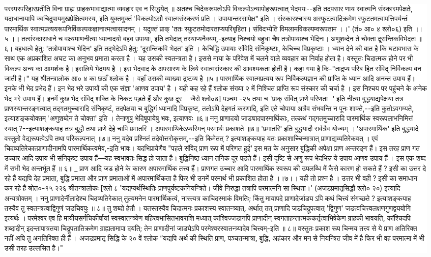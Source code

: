 परस्परपरिहारप्रतीति विना ग्राह्य ग्राहकभावाद्यात्मा व्यवहार एव न सिद्धयेत् ॥ अतश्च चिदेकरूपत्वेऽपि विकल्पोऽन्यापोहरूपत्वात् भेदमयः--इति तदपसार णाय स्वात्मनि संस्कारमपेक्षते, यदाधानायापि क्वचिदुपायमुखप्रेक्षित्वमस्य, इति युक्तमुक्तं 'विकल्पोऽसौ स्वात्मसंस्करणं प्रति । उपायान्तरसापेक्ष" इति । संस्कारश्चास्य अस्फुटत्वादिक्रमेण स्फुटतमत्वापत्तिपर्यन्तं पारमार्थिक स्वात्मप्रत्ययरूपनिर्विकल्पकज्ञानात्मत्वासादनम् । यदुक्तं प्राक् 
'ततः स्फुटतमोदारताप्यपरिबृहिता। संविदभ्येति विमलामविकल्पम्वरूपताम ।।' 
(तं० आ० ४ श्लो०६) इति ।। ५ ।। तत्संस्काराधाने च वक्ष्यमाणनीत्या ध्यानादयो बहव उपायाः, इति तभेदात् तस्याप्यनैक्यम्,-इत्याह 
निश्चयो बहुधा चैष तत्रोपायाश्च भेदिनः। अणुशब्देन ते चोक्ता दूरान्तिकविभेदतः ॥६। 
बहधात्वे हेतु: 'तत्रोपायाश्च भेदिन' इति तद्भेदेऽपि हेतु: 'दूरान्तिकवि भेदत' इति । केचिद्धि उपायाः संविदि संनिकृष्टाः, केचिच्च विप्रकृष्टाः । 
ध्यान देने की बात है कि घटावभास के साथ एक अप्रकाशित अघट का अनुभव प्रमाता करता है । यह उसकी स्वतन्त्रता है। इससे माया के परिवेश में चलने वाले व्यवहार का निर्वाह होता है। वस्तुतः चिदात्मक होने पर भी विकल्प अन्य का आमर्शक है। इसलिये भेदमय है । इस भेदवाद के अपसारण के लिये स्वात्मसंस्कार की आवश्यकता होती है। कहा गया है कि-"ताद्रप्य परिब हित संविद् निर्विकल्प बन जाती है।" यह श्रीतन्त्रालोक आ० ४ का छठाँ श्लोक है । वहाँ उसकी व्याख्या द्रष्टव्य है ॥५॥ 
पारमार्थिक स्वात्मप्रत्यय रूप निर्विकल्पज्ञान की प्राप्ति के ध्यान आदि अनन्त उपाय हैं। इनके भी भेद प्रभेद हैं। इन भेद भरे उपायों की एक संज्ञा 'आणव उपाय' है । यही कह रहे हैं 
श्लोक संख्या २ में निश्चित प्राप्ति रूप संस्कार की चर्चा है । इस निश्चय पर पहुंचने के अनेक भेद भरे उपाय हैं। इनमें कुछ भेद संविद् शक्ति 
के निकट पड़ते हैं और कुछ दूर । जैसे 
श्लो०७] 
पञ्चम 
-२५ 
तथा च 
'प्राक् संवित् प्राणे परिणता।' 
इति नीत्या बुद्धयाद्यपेक्षया तत्र प्राणस्यान्तरङ्गत्वात् तद्गतमुच्चारादि संनिकृष्टं, तदपेक्षया च बुद्धिगं ध्यानादि विप्रकृष्ट, ततोऽपि देहगतं करणादि, इति एते चोपाया अत्रैव संभवन्ति न पूनः शाक्ते,--इति कुतोऽवगम्यते, इत्याशङ्कयोक्तम् 'अणुशब्देन ते चोक्ता' इति । तेनाणुषु भेदिषूपायेषु भवः, इत्याणवः ॥६॥ ननु प्राणादयो जाड्यादपारमार्थिकाः, तत्कथं गद्गतमुच्चारादि पारमार्थिक स्वरूपलाभनिमित्तं स्यात् ?--इत्याशङ्कयाह 
तत्र बुद्धौ तथा प्राणे देहे चापि प्रमातरि । अपारमाथिकेऽप्यस्मिन् परमार्थः प्रकाशते ॥७॥ 
'प्रमातरि' इति बुद्धयादौ सर्वत्रैव योज्यम् । 'अपारमार्थिक' इति बुद्धयादे वस्तुतो वेद्यरूपत्वेऽपि तथा परिकल्पनात् ॥७॥ 
ननु यदेव प्रश्नितं तदेवोत्तरोकृत्तम्,--इति किमेतत् ? इत्याशङ्कयाह यतः प्रकाशाच्चिन्मात्रात् प्राणाद्यव्यतिरेकवत् । 
एवं चिदव्यतिरेकात्प्राणादीनामपि पारमार्थिकत्वमेव,-इति भावः। यदभिप्रायेणैव 
"पहले संविद् प्राण रूप में परिणत हुई' 
इस मत के अनुसार बुद्धिकी अपेक्षा प्राण अन्तरङ्ग हैं। इस तरह प्राण गत उच्चार आदि उपाय भी संनिकृष्ट उपाय हैं—यह स्वभावतः सिद्ध हो जाता है। बुद्धिनिष्ठ ध्यान तनिक दूर पड़ते हैं। इसी दृष्टि से अणु रूप भेदभिन्न ये उपाय आणव उपाय हैं । इस एक शब्द में सभी भेद अन्तर्भूत हैं ॥ ६॥ 
_ प्राण आदि जड होने के कारण अपारमार्थिक तत्त्व हैं। प्राणगत उच्चार आदि पारमार्थिक स्वरूप की उपलब्धि में कैसे कारण हो सकते हैं ? इसी का उत्तर दे रहे हैं 
यद्यपि देह प्रमाता, बुद्धि प्रमाता और प्राण प्रमाताओं में अपारमार्थिकता है फिर भी उनमें परमार्थ भी प्रकाशित होता है ।।७।। 
यही तो प्रश्न है । उत्तर भी वही ? इसी का समाधान कर रहे हैं श्रोत०-१५ 
२२६ 
श्रीतन्त्रालोकः 
[श्लो 
८ 
'यद्यप्यर्थस्थितिः प्राणपुर्यष्टकनियन्त्रिते। जीवे निरुद्धा तत्रापि परमात्मनि सा स्थिता।' 
(अजडप्रमातृसिद्धौ श्लो० २०) इत्यादि अन्यत्रोक्तम् । 
ननु प्राणादेर्नीलादेश्च चिदव्यतिरेकात् तुल्यमनेन पारमार्थिकत्वं, नास्त्यत्र काचिदस्माकं विमतिः; किंतु मायापदे प्राणादेर्जाड्य ऽपि कथं चित्त्वं संगच्छते ? इत्याशङ्कयाह 
तस्यैव तु स्वतन्त्रत्वाद्विगुणं जडचिवपुः ॥ ८॥ 
तु शब्दो हेतौ । यतस्तस्यैव चिदात्मनः प्रकाशस्य स्वातन्त्र्यात्, अर्थात् तत् प्राणादि जडचिद्रूपत्वात् 'द्विगुण' जडत्वचित्त्वलक्षणगुणद्वययोगि इत्यर्थः । परमेश्वर एव हि मायीयसर्गचिकीर्षायां स्वस्वातन्त्र्येण बहिरवभासितभावराशि मध्यात् कांश्विज्जडानपि प्राणादीन् स्वगताहन्तात्मककर्तृत्वाभिषेकेण ग्राहकी भावयति, कांश्चिदपि शब्दादीन् इदन्तापात्रतया चिद्रूपतातिक्रमेण ग्राह्यतामापा दयति; तेन प्राणादीनां जाड्येऽपि परमेश्वरस्वातन्त्र्यादेव चित्त्वम्-इति ॥ ८॥ 
वस्तुतः प्रकाश रूप चिन्मय तत्त्व से ये प्राण अतिरिक्त नहीं अपि तु अनतिरिक्त ही हैं । अजडप्रमातृ सिद्धि के २० वें श्लोक 
“यद्यपि अर्थ की स्थिति प्राण, पञ्चतन्मात्रा, बुद्धि, अहंकार और मन से नियन्त्रित जीव में है फिर भी वह परमात्मा में भी उसी तरह उल्लसित है।" 